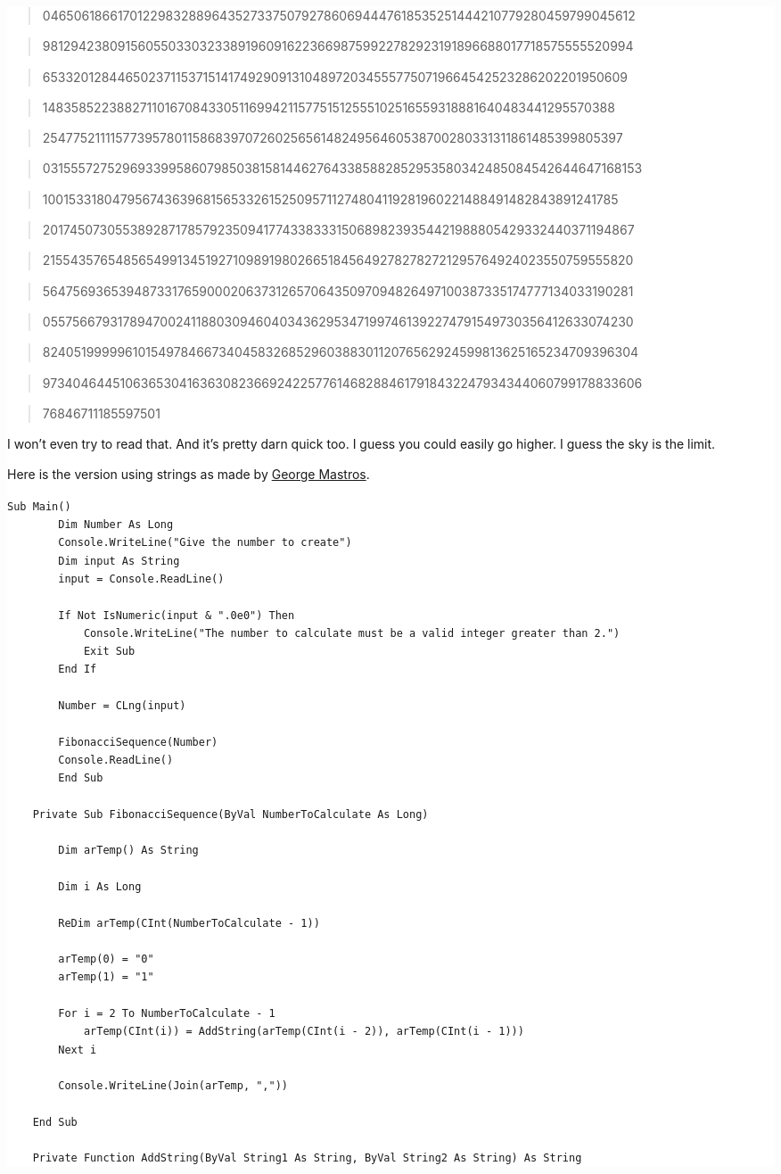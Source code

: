 > 04650618661701229832889643527337507927860694447618535251444210779280459799045612
  
> 98129423809156055033032338919609162236698759922782923191896688017718575555520994
  
> 65332012844650237115371514174929091310489720345557750719664542523286202201950609
  
> 14835852238827110167084330511699421157751512555102516559318881640483441295570388
  
> 25477521111577395780115868397072602565614824956460538700280331311861485399805397
  
> 03155572752969339958607985038158144627643385882852953580342485084542644647168153
  
> 10015331804795674363968156533261525095711274804119281960221488491482843891241785
  
> 20174507305538928717857923509417743383331506898239354421988805429332440371194867
  
> 21554357654856549913451927109891980266518456492782782721295764924023550759555820
  
> 56475693653948733176590002063731265706435097094826497100387335174777134033190281
  
> 05575667931789470024118803094604034362953471997461392274791549730356412633074230
  
> 82405199999610154978466734045832685296038830112076562924599813625165234709396304
  
> 97340464451063653041636308236692422577614682884617918432247934344060799178833606
  
> 76846711185597501

I won&#8217;t even try to read that. And it&#8217;s pretty darn quick too. I guess you could easily go higher. I guess the sky is the limit.

Here is the version using strings as made by [George Mastros][2]. 

```vbnet
Sub Main()
        Dim Number As Long
        Console.WriteLine("Give the number to create")
        Dim input As String
        input = Console.ReadLine()

        If Not IsNumeric(input & ".0e0") Then
            Console.WriteLine("The number to calculate must be a valid integer greater than 2.")
            Exit Sub
        End If

        Number = CLng(input)

        FibonacciSequence(Number)
        Console.ReadLine()
        End Sub

    Private Sub FibonacciSequence(ByVal NumberToCalculate As Long)

        Dim arTemp() As String

        Dim i As Long

        ReDim arTemp(CInt(NumberToCalculate - 1))

        arTemp(0) = "0"
        arTemp(1) = "1"

        For i = 2 To NumberToCalculate - 1
            arTemp(CInt(i)) = AddString(arTemp(CInt(i - 2)), arTemp(CInt(i - 1)))
        Next i

        Console.WriteLine(Join(arTemp, ","))

    End Sub

    Private Function AddString(ByVal String1 As String, ByVal String2 As String) As String
```

 [1]: http://forum.lessthandot.com/viewtopic.php?f=102&t=2055
 [2]: http://forum.lessthandot.com/viewtopic.php?f=102&t=2055#p11845